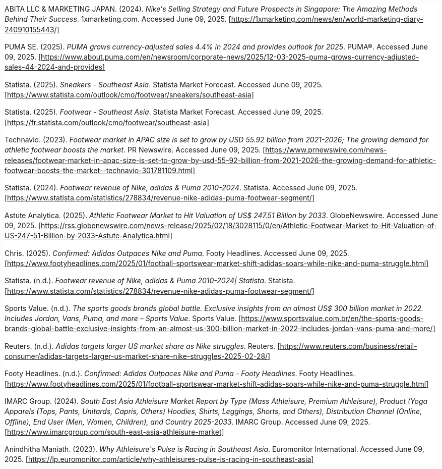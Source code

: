 ABITA LLC & MARKETING JAPAN. (2024). *Nike's Selling Strategy and Future Prospects in Singapore: The Amazing Methods Behind Their Success*. 1xmarketing.com. Accessed June 09, 2025. [https://1xmarketing.com/news/en/world-marketing-diary-240910155443/]

PUMA SE. (2025). *PUMA grows currency-adjusted sales 4.4% in 2024 and provides outlook for 2025*. PUMA®. Accessed June 09, 2025. [https://www.about.puma.com/en/newsroom/corporate-news/2025/12-03-2025-puma-grows-currency-adjusted-sales-44-2024-and-provides]

Statista. (2025). *Sneakers - Southeast Asia*. Statista Market Forecast. Accessed June 09, 2025. [https://www.statista.com/outlook/cmo/footwear/sneakers/southeast-asia]

Statista. (2025). *Footwear - Southeast Asia*. Statista Market Forecast. Accessed June 09, 2025. [https://fr.statista.com/outlook/cmo/footwear/southeast-asia]

Technavio. (2023). *Footwear market in APAC size is set to grow by USD 55.92 billion from 2021-2026; The growing demand for athletic footwear boosts the market*. PR Newswire. Accessed June 09, 2025. [https://www.prnewswire.com/news-releases/footwear-market-in-apac-size-is-set-to-grow-by-usd-55-92-billion-from-2021-2026-the-growing-demand-for-athletic-footwear-boosts-the-market--technavio-301781109.html]

Statista. (2024). *Footwear revenue of Nike, adidas & Puma 2010-2024*. Statista. Accessed June 09, 2025. [https://www.statista.com/statistics/278834/revenue-nike-adidas-puma-footwear-segment/]

Astute Analytica. (2025). *Athletic Footwear Market to Hit Valuation of US$ 247.51 Billion by 2033*. GlobeNewswire. Accessed June 09, 2025. [https://rss.globenewswire.com/news-release/2025/02/18/3028115/0/en/Athletic-Footwear-Market-to-Hit-Valuation-of-US-247-51-Billion-by-2033-Astute-Analytica.html]

Chris. (2025). *Confirmed: Adidas Outpaces Nike and Puma*. Footy Headlines. Accessed June 09, 2025. [https://www.footyheadlines.com/2025/01/football-sportswear-market-shift-adidas-soars-while-nike-and-puma-struggle.html]

Statista. (n.d.). *Footwear revenue of Nike, adidas & Puma 2010-2024| Statista*. Statista.  [https://www.statista.com/statistics/278834/revenue-nike-adidas-puma-footwear-segment/]

Sports Value. (n.d.). *The sports goods brands global battle. Exclusive insights from an almost US$ 300 billion market in 2022. Includes Jordan, Vans, Puma, and more – Sports Value*. Sports Value.  [https://www.sportsvalue.com.br/en/the-sports-goods-brands-global-battle-exclusive-insights-from-an-almost-us-300-billion-market-in-2022-includes-jordan-vans-puma-and-more/]

Reuters. (n.d.). *Adidas targets larger US market share as Nike struggles*. Reuters.  [https://www.reuters.com/business/retail-consumer/adidas-targets-larger-us-market-share-nike-struggles-2025-02-28/]

Footy Headlines. (n.d.). *Confirmed: Adidas Outpaces Nike and Puma - Footy Headlines*. Footy Headlines.  [https://www.footyheadlines.com/2025/01/football-sportswear-market-shift-adidas-soars-while-nike-and-puma-struggle.html]

IMARC Group. (2024). *South East Asia Athleisure Market Report by Type (Mass Athleisure, Premium Athleisure), Product (Yoga Apparels (Tops, Pants, Unitards, Capris, Others) Hoodies, Shirts, Leggings, Shorts, and Others), Distribution Channel (Online, Offline), End User (Men, Women, Children), and Country 2025-2033*. IMARC Group. Accessed June 09, 2025. [https://www.imarcgroup.com/south-east-asia-athleisure-market]

Anindhitha Maniath. (2023). *Why Athleisure's Pulse is Racing in Southeast Asia*. Euromonitor International. Accessed June 09, 2025. [https://lp.euromonitor.com/article/why-athleisures-pulse-is-racing-in-southeast-asia]
